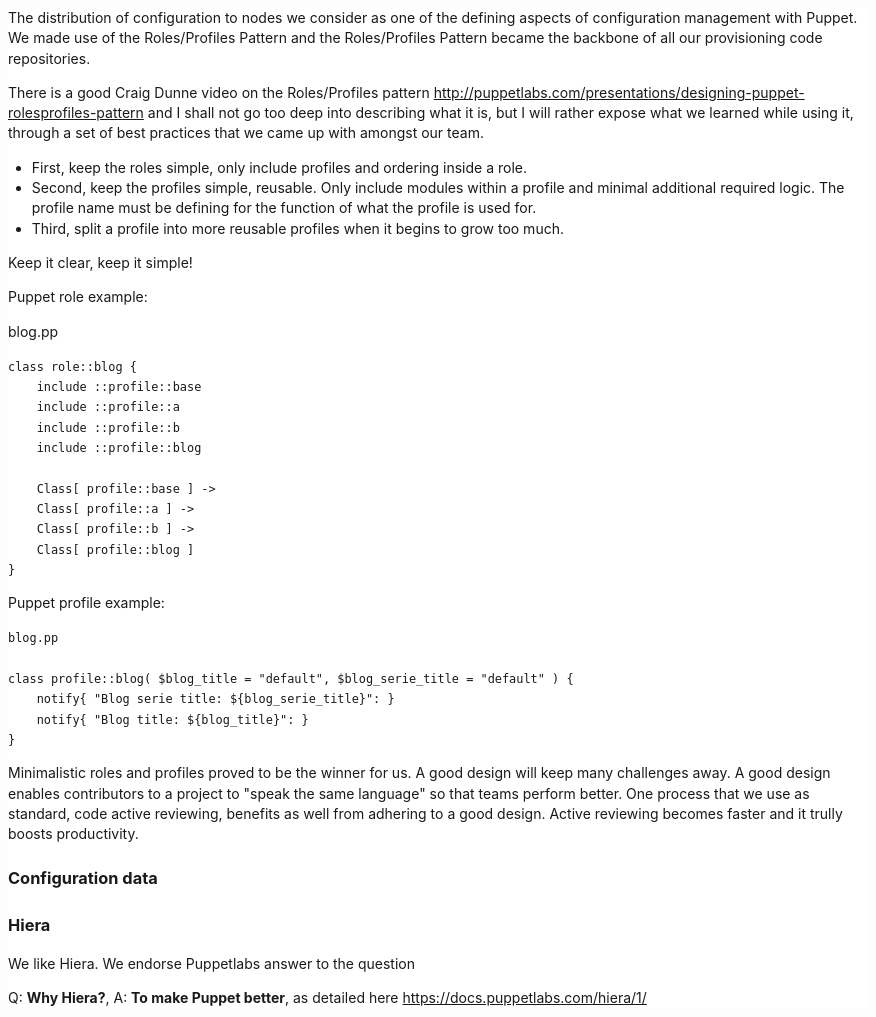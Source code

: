 The distribution of configuration to nodes we consider as one of the defining aspects of configuration management with Puppet. We made use of the Roles/Profiles Pattern and the Roles/Profiles Pattern became the backbone of all our provisioning code repositories.

There is a good Craig Dunne video on the Roles/Profiles pattern http://puppetlabs.com/presentations/designing-puppet-rolesprofiles-pattern and I shall not go too deep into describing what it is, but I will rather expose what we learned while using it, through a set of best practices that we came up with amongst our team.

*    First, keep the roles simple, only include profiles and ordering inside a role.
*    Second, keep the profiles simple, reusable. Only include modules within a profile and minimal additional required logic. The profile name must be defining for the function of what the profile is used for.
*    Third, split a profile into more reusable profiles when it begins to grow too much.

Keep it clear, keep it simple!

Puppet role example:

blog.pp

	class role::blog {
		include ::profile::base
		include ::profile::a
		include ::profile::b
		include ::profile::blog

		Class[ profile::base ] ->
		Class[ profile::a ] ->
		Class[ profile::b ] ->
		Class[ profile::blog ]
	}

 

Puppet profile example:

	blog.pp

	class profile::blog( $blog_title = "default", $blog_serie_title = "default" ) {
		notify{ "Blog serie title: ${blog_serie_title}": }
		notify{ "Blog title: ${blog_title}": }
	}

Minimalistic roles and profiles proved to be the winner for us. A good design will keep many challenges away. A good design enables contributors to a project to "speak the same language" so that teams perform better. One process that we use as standard, code active reviewing, benefits as well from adhering to a good design. Active reviewing becomes faster and it trully boosts productivity.


### Configuration data

### Hiera

We like Hiera. We endorse Puppetlabs answer to the question 

Q: **Why Hiera?**, 
A: **To make Puppet better**, as detailed here https://docs.puppetlabs.com/hiera/1/
